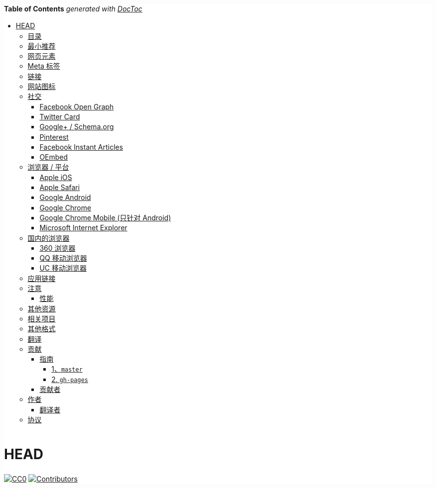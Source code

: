 

**Table of Contents**  *generated with [DocToc](https://github.com/thlorenz/doctoc)*

- [HEAD](#head)
  - [目录](#%E7%9B%AE%E5%BD%95)
  - [最小推荐](#%E6%9C%80%E5%B0%8F%E6%8E%A8%E8%8D%90)
  - [网页元素](#%E7%BD%91%E9%A1%B5%E5%85%83%E7%B4%A0)
  - [Meta 标签](#meta-%E6%A0%87%E7%AD%BE)
  - [链接](#%E9%93%BE%E6%8E%A5)
  - [网站图标](#%E7%BD%91%E7%AB%99%E5%9B%BE%E6%A0%87)
  - [社交](#%E7%A4%BE%E4%BA%A4)
    - [Facebook Open Graph](#facebook-open-graph)
    - [Twitter Card](#twitter-card)
    - [Google+ / Schema.org](#google--schemaorg)
    - [Pinterest](#pinterest)
    - [Facebook Instant Articles](#facebook-instant-articles)
    - [OEmbed](#oembed)
  - [浏览器 / 平台](#%E6%B5%8F%E8%A7%88%E5%99%A8--%E5%B9%B3%E5%8F%B0)
    - [Apple iOS](#apple-ios)
    - [Apple Safari](#apple-safari)
    - [Google Android](#google-android)
    - [Google Chrome](#google-chrome)
    - [Google Chrome Mobile (只针对 Android)](#google-chrome-mobile-%E5%8F%AA%E9%92%88%E5%AF%B9-android)
    - [Microsoft Internet Explorer](#microsoft-internet-explorer)
  - [国内的浏览器](#%E5%9B%BD%E5%86%85%E7%9A%84%E6%B5%8F%E8%A7%88%E5%99%A8)
    - [360 浏览器](#360-%E6%B5%8F%E8%A7%88%E5%99%A8)
    - [QQ 移动浏览器](#qq-%E7%A7%BB%E5%8A%A8%E6%B5%8F%E8%A7%88%E5%99%A8)
    - [UC 移动浏览器](#uc-%E7%A7%BB%E5%8A%A8%E6%B5%8F%E8%A7%88%E5%99%A8)
  - [应用链接](#%E5%BA%94%E7%94%A8%E9%93%BE%E6%8E%A5)
  - [注意](#%E6%B3%A8%E6%84%8F)
    - [性能](#%E6%80%A7%E8%83%BD)
  - [其他资源](#%E5%85%B6%E4%BB%96%E8%B5%84%E6%BA%90)
  - [相关项目](#%E7%9B%B8%E5%85%B3%E9%A1%B9%E7%9B%AE)
  - [其他格式](#%E5%85%B6%E4%BB%96%E6%A0%BC%E5%BC%8F)
  - [翻译](#%E7%BF%BB%E8%AF%91)
  - [贡献](#%E8%B4%A1%E7%8C%AE)
    - [指南](#%E6%8C%87%E5%8D%97)
      - [1、`master`](#1master)
      - [2. `gh-pages`](#2-gh-pages)
    - [贡献者](#%E8%B4%A1%E7%8C%AE%E8%80%85)
  - [作者](#%E4%BD%9C%E8%80%85)
    - [翻译者](#%E7%BF%BB%E8%AF%91%E8%80%85)
  - [协议](#%E5%8D%8F%E8%AE%AE)



# HEAD

[![CC0](https://img.shields.io/badge/license-CC0-green.svg)](https://creativecommons.org/publicdomain/zero/1.0/)
[![Contributors](https://img.shields.io/github/contributors/joshbuchea/head.svg)](https://github.com/joshbuchea/HEAD/graphs/contributors)
